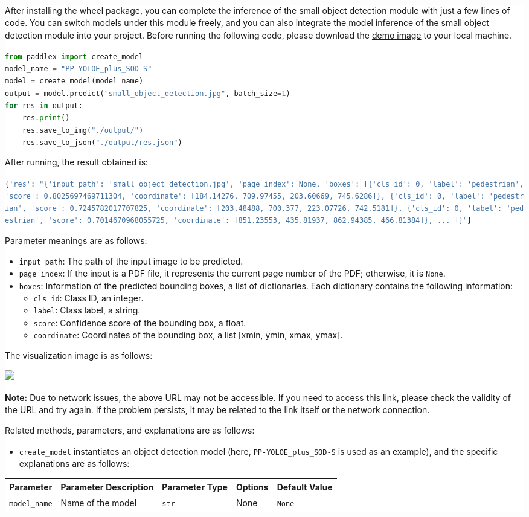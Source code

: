 After installing the wheel package, you can complete the inference of the small object detection module with just a few lines of code. You can switch models under this module freely, and you can also integrate the model inference of the small object detection module into your project. Before running the following code, please download the [demo image](https://paddle-model-ecology.bj.bcebos.com/paddlex/imgs/demo_image/small_object_detection.jpg) to your local machine.

```python
from paddlex import create_model
model_name = "PP-YOLOE_plus_SOD-S"
model = create_model(model_name)
output = model.predict("small_object_detection.jpg", batch_size=1)
for res in output:
    res.print()
    res.save_to_img("./output/")
    res.save_to_json("./output/res.json")
```

After running, the result obtained is:

```bash
{'res': "{'input_path': 'small_object_detection.jpg', 'page_index': None, 'boxes': [{'cls_id': 0, 'label': 'pedestrian', 'score': 0.8025697469711304, 'coordinate': [184.14276, 709.97455, 203.60669, 745.6286]}, {'cls_id': 0, 'label': 'pedestrian', 'score': 0.7245782017707825, 'coordinate': [203.48488, 700.377, 223.07726, 742.5181]}, {'cls_id': 0, 'label': 'pedestrian', 'score': 0.7014670968055725, 'coordinate': [851.23553, 435.81937, 862.94385, 466.81384]}, ... ]}"}
```

Parameter meanings are as follows:
- `input_path`: The path of the input image to be predicted.
- `page_index`: If the input is a PDF file, it represents the current page number of the PDF; otherwise, it is `None`.
- `boxes`: Information of the predicted bounding boxes, a list of dictionaries. Each dictionary contains the following information:
  - `cls_id`: Class ID, an integer.
  - `label`: Class label, a string.
  - `score`: Confidence score of the bounding box, a float.
  - `coordinate`: Coordinates of the bounding box, a list [xmin, ymin, xmax, ymax].



The visualization image is as follows:

<img src="https://raw.githubusercontent.com/cuicheng01/PaddleX_doc_images/refs/heads/main/images/modules/smallobj_det/small_object_detection_res.jpg"/>

**Note:** Due to network issues, the above URL may not be accessible. If you need to access this link, please check the validity of the URL and try again. If the problem persists, it may be related to the link itself or the network connection.

Related methods, parameters, and explanations are as follows:

* `create_model` instantiates an object detection model (here, `PP-YOLOE_plus_SOD-S` is used as an example), and the specific explanations are as follows:
<table>
<thead>
<tr>
<th>Parameter</th>
<th>Parameter Description</th>
<th>Parameter Type</th>
<th>Options</th>
<th>Default Value</th>
</tr>
</thead>
<tr>
<td><code>model_name</code></td>
<td>Name of the model</td>
<td><code>str</code></td>
<td>None</td>
<td><code>None</code></td>
</tr>